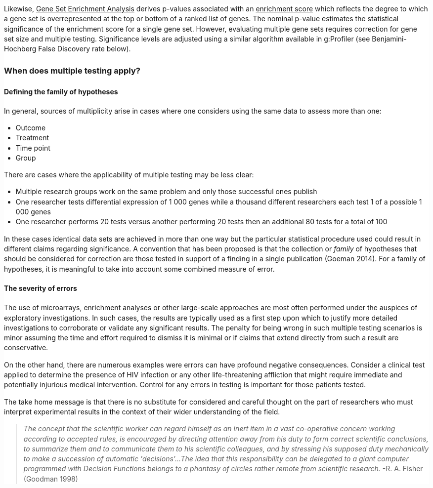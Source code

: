 Likewise, [Gene Set Enrichment Analysis](http://software.broadinstitute.org/gsea/) derives p-values associated with an [enrichment score](//TODO) which reflects the degree to which a gene set is overrepresented at the top or bottom of a ranked list of genes. The nominal p-value estimates the statistical significance of the enrichment score for a single gene set. However, evaluating multiple gene sets requires correction for gene set size and multiple testing. Significance levels are adjusted using a similar algorithm available in g:Profiler (see Benjamini-Hochberg False Discovery rate below).


### When does multiple testing apply?

#### Defining the family of hypotheses

In general, sources of multiplicity arise in cases where one considers using the same data to assess more than one:

- Outcome
- Treatment
- Time point
- Group

There are cases where the applicability of multiple testing may be less clear:

- Multiple research groups work on the same problem and only those successful ones publish
- One researcher tests differential expression of 1 000 genes while a thousand different researchers each test 1 of a possible 1 000 genes
- One researcher performs 20 tests versus another performing 20 tests then an additional 80 tests for a total of 100

In these cases identical data sets are achieved in more than one way but the particular statistical procedure used could result in different claims regarding significance. A convention that has been proposed is that the collection or *family* of hypotheses that should be considered for correction are those tested in support of a finding in a single publication (Goeman 2014). For a family of hypotheses, it is meaningful to take into account some combined measure of error.

#### The severity of errors

The use of microarrays, enrichment analyses or other large-scale approaches are most often performed under the auspices of exploratory investigations. In such cases, the results are typically used as a first step upon which to justify more detailed investigations to corroborate or validate any significant results. The penalty for being wrong in such multiple testing scenarios is minor assuming the time and effort required to dismiss it is minimal or if claims that extend directly from such a result are conservative.

On the other hand, there are numerous examples were errors can have profound negative consequences. Consider a clinical test applied to determine the presence of HIV infection or any other life-threatening affliction that might require immediate and potentially injurious medical intervention. Control for any errors in testing is important for those patients tested.

The take home message is that there is no substitute for considered and careful thought on the part of researchers who must interpret experimental results in the context of their wider understanding of the field.

> *The concept that the scientific worker can regard himself as an inert item in a vast co-operative concern working according to accepted rules, is encouraged by directing attention away from his duty to form correct scientific conclusions, to summarize them and to communicate them to his scientific colleagues, and by stressing his supposed duty mechanically to make a succession of automatic 'decisions'...The idea that this responsibility can be delegated to a giant computer programmed with Decision Functions belongs to a phantasy of circles rather remote from scientific research.*
> <footnote class="pull-right">-R. A. Fisher (Goodman 1998)</footnote>
